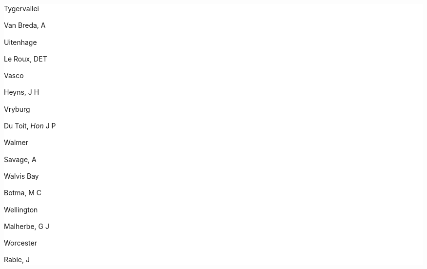 <tr>

<td><p>Tygervallei</p></td>

<td><p>Van Breda, A</p></td>

</tr>

<tr>

<td><p>Uitenhage</p></td>

<td><p>Le Roux, DET</p></td>

</tr>

<tr>

<td><p>Vasco</p></td>

<td><p>Heyns, J H</p></td>

</tr>

<tr>

<td><p>Vryburg</p></td>

<td><p>Du Toit, <i>Hon</i> J P</p></td>

</tr>

<tr>

<td><p>Walmer</p></td>

<td><p>Savage, A</p></td>

</tr>

<tr>

<td><p><noteRef href="#note01_p10" marker="(1)"/>Walvis Bay</p></td>

<td><p>Botma, M C</p></td>

</tr>

<tr>

<td><p>Wellington</p></td>

<td><p>Malherbe, G J</p></td>

</tr>

<tr>

<td><p>Worcester</p></td>

<td><p>Rabie, J</p></td>

</tr>

<tr>
